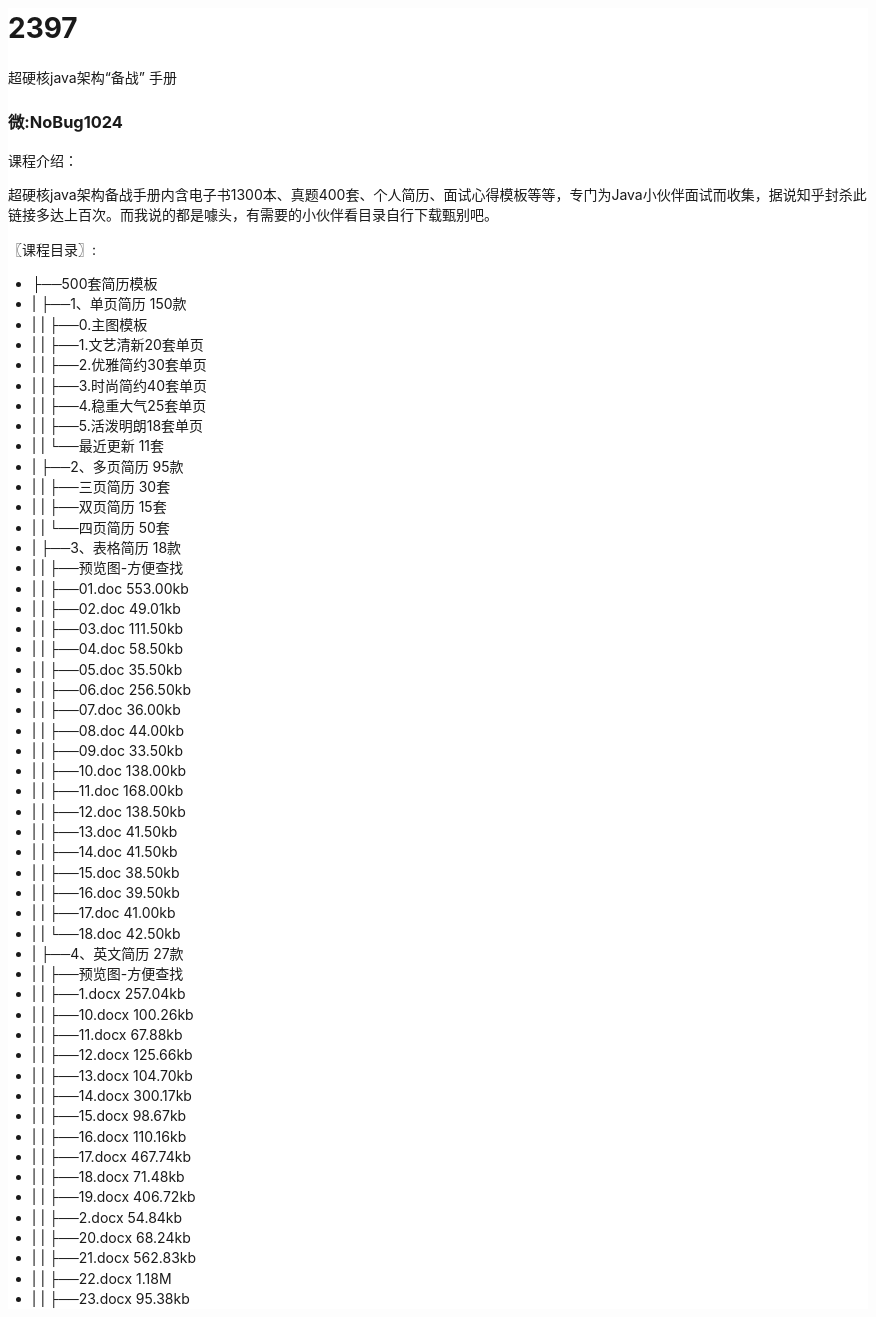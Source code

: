 # 2397
超硬核java架构“备战” 手册
### 微:NoBug1024 


课程介绍：

超硬核java架构备战手册内含电子书1300本、真题400套、个人简历、面试心得模板等等，专门为Java小伙伴面试而收集，据说知乎封杀此链接多达上百次。而我说的都是噱头，有需要的小伙伴看目录自行下载甄别吧。

〖课程目录〗:

- ├──500套简历模板  
- |   ├──1、单页简历 150款  
- |   |   ├──0.主图模板  
- |   |   ├──1.文艺清新20套单页  
- |   |   ├──2.优雅简约30套单页  
- |   |   ├──3.时尚简约40套单页  
- |   |   ├──4.稳重大气25套单页  
- |   |   ├──5.活泼明朗18套单页  
- |   |   └──最近更新 11套  
- |   ├──2、多页简历 95款  
- |   |   ├──三页简历 30套  
- |   |   ├──双页简历 15套  
- |   |   └──四页简历 50套  
- |   ├──3、表格简历 18款  
- |   |   ├──预览图-方便查找  
- |   |   ├──01.doc  553.00kb
- |   |   ├──02.doc  49.01kb
- |   |   ├──03.doc  111.50kb
- |   |   ├──04.doc  58.50kb
- |   |   ├──05.doc  35.50kb
- |   |   ├──06.doc  256.50kb
- |   |   ├──07.doc  36.00kb
- |   |   ├──08.doc  44.00kb
- |   |   ├──09.doc  33.50kb
- |   |   ├──10.doc  138.00kb
- |   |   ├──11.doc  168.00kb
- |   |   ├──12.doc  138.50kb
- |   |   ├──13.doc  41.50kb
- |   |   ├──14.doc  41.50kb
- |   |   ├──15.doc  38.50kb
- |   |   ├──16.doc  39.50kb
- |   |   ├──17.doc  41.00kb
- |   |   └──18.doc  42.50kb
- |   ├──4、英文简历 27款  
- |   |   ├──预览图-方便查找  
- |   |   ├──1.docx  257.04kb
- |   |   ├──10.docx  100.26kb
- |   |   ├──11.docx  67.88kb
- |   |   ├──12.docx  125.66kb
- |   |   ├──13.docx  104.70kb
- |   |   ├──14.docx  300.17kb
- |   |   ├──15.docx  98.67kb
- |   |   ├──16.docx  110.16kb
- |   |   ├──17.docx  467.74kb
- |   |   ├──18.docx  71.48kb
- |   |   ├──19.docx  406.72kb
- |   |   ├──2.docx  54.84kb
- |   |   ├──20.docx  68.24kb
- |   |   ├──21.docx  562.83kb
- |   |   ├──22.docx  1.18M
- |   |   ├──23.docx  95.38kb